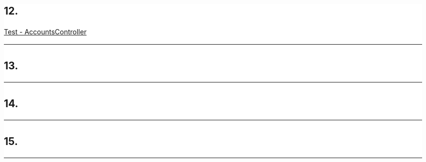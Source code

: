 
## 12.

[Test - AccountsController](/accounts/src/main/java/com/knowprogram/accounts/controller/AccountsController.java)

---

## 13.

---

## 14.

---

## 15.

---
